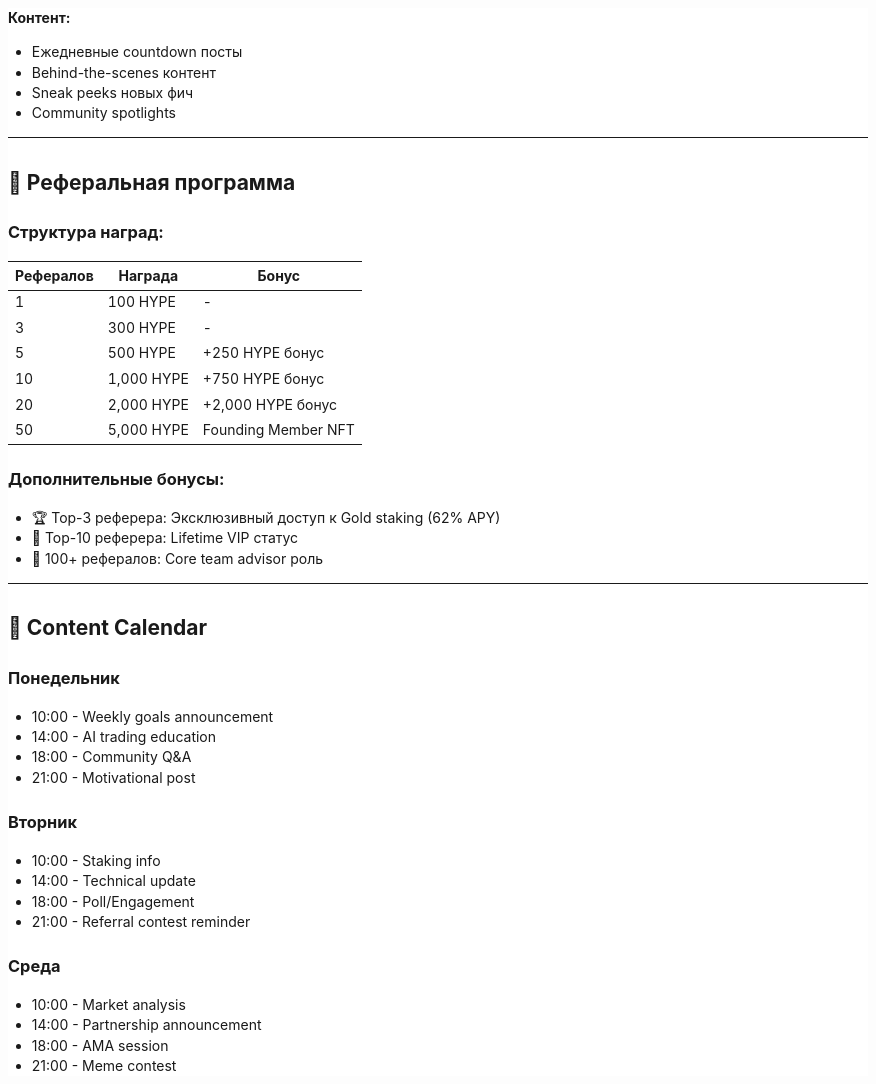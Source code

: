 **Контент:**
- Ежедневные countdown посты
- Behind-the-scenes контент
- Sneak peeks новых фич
- Community spotlights

---

## 🎁 Реферальная программа

### Структура наград:

| Рефералов | Награда | Бонус |
|-----------|---------|-------|
| 1         | 100 HYPE | - |
| 3         | 300 HYPE | - |
| 5         | 500 HYPE | +250 HYPE бонус |
| 10        | 1,000 HYPE | +750 HYPE бонус |
| 20        | 2,000 HYPE | +2,000 HYPE бонус |
| 50        | 5,000 HYPE | Founding Member NFT |

### Дополнительные бонусы:
- 🏆 Top-3 реферера: Эксклюзивный доступ к Gold staking (62% APY)
- 💎 Top-10 реферера: Lifetime VIP статус
- 🎯 100+ рефералов: Core team advisor роль

---

## 📝 Content Calendar

### Понедельник
- 10:00 - Weekly goals announcement
- 14:00 - AI trading education
- 18:00 - Community Q&A
- 21:00 - Motivational post

### Вторник
- 10:00 - Staking info
- 14:00 - Technical update
- 18:00 - Poll/Engagement
- 21:00 - Referral contest reminder

### Среда
- 10:00 - Market analysis
- 14:00 - Partnership announcement
- 18:00 - AMA session
- 21:00 - Meme contest
